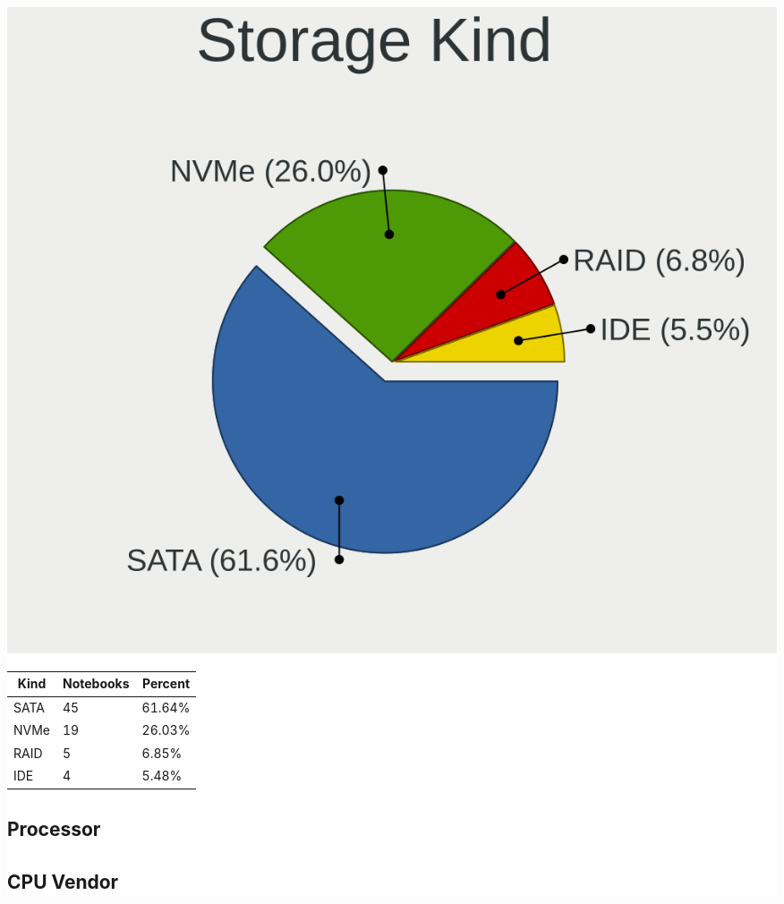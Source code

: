 ![Storage Kind](./images/pie_chart/storage_kind.svg)


| Kind | Notebooks | Percent |
|------|-----------|---------|
| SATA | 45        | 61.64%  |
| NVMe | 19        | 26.03%  |
| RAID | 5         | 6.85%   |
| IDE  | 4         | 5.48%   |

Processor
---------

CPU Vendor
----------
